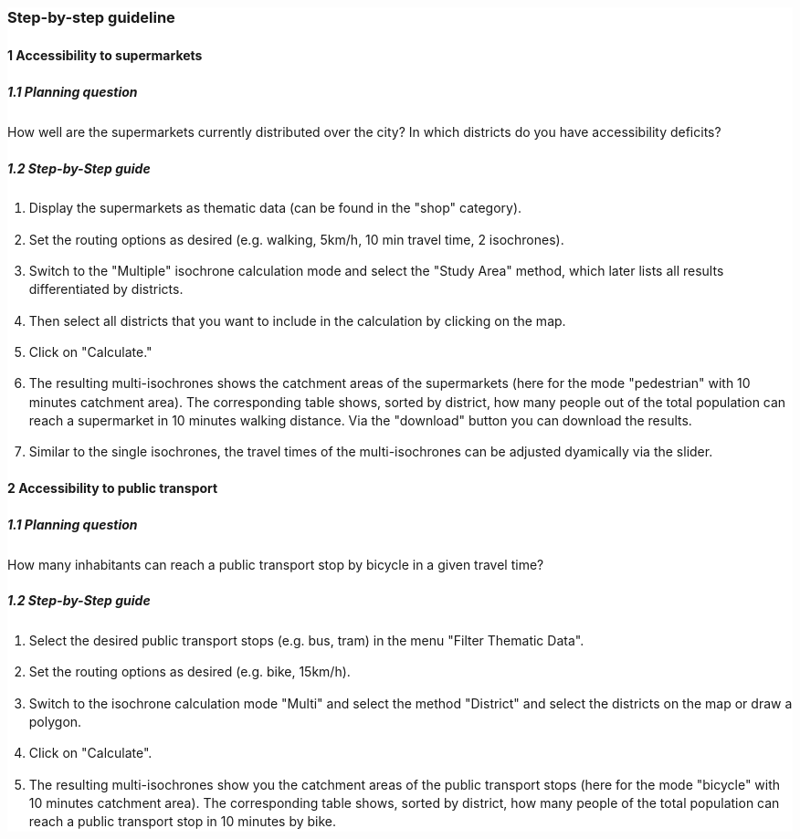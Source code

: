### Step-by-step guideline

#### 1 Accessibility to supermarkets

##### 1.1 Planning question

How well are the supermarkets currently distributed over the city? In which districts do you have accessibility deficits?

##### 1.2 Step-by-Step guide

1. Display the supermarkets as thematic data (can be found in the "shop" category).

[comment]: <img src="/images/tutorials/Multiisochrones/Multi_isochrone_1.1_freiburg_eng.webp"  alt="choose isochrone range"/>

2. Set the routing options as desired (e.g. walking, 5km/h, 10 min travel time, 2 isochrones).
   
[comment]: <img src="/images/tutorials/Multiisochrones/Multi_isochrone_1.2.2_select_option_eng.webp"  alt="choose isochrone range" style="max-height:180px;"/>

3. Switch to the "Multiple" isochrone calculation mode and select the "Study Area" method, which later lists all results differentiated by districts.

[comment]: <img src="/images/tutorials/Multiisochrones/Multi_isochrone_1.2.3_select_option_eng.webp"  alt="Multi Isochrone" style="max-height:200px;"/>

4. Then select all districts that you want to include in the calculation by clicking on the map.

[comment]: <img src="/images/tutorials/Multiisochrones/Multi_isochrone_1.2.4_select_studyarea_eng.webp"  alt="Select Districts"/>

5. Click on "Calculate."

[comment]: <img src="/images/tutorials/Multiisochrones/Multi_isochrone_1.2.5_calculate_eng.webp"  alt="Calculate" style="max-height:220px;"/>

6. The resulting multi-isochrones shows the catchment areas of the supermarkets (here for the mode "pedestrian" with 10 minutes catchment area). The corresponding table shows, sorted by district, how many people out of the total population can reach a supermarket in 10 minutes walking distance. Via the "download" button you can download the results.

[comment]: <img src="/images/tutorials/Multiisochrones/Multi_isochrone_1.2.6_10minutes_eng.webp"  alt="Result 10 Min" />

7. Similar to the single isochrones, the travel times of the multi-isochrones can be adjusted dyamically via the slider.

[comment]: <img src="/images/tutorials/Multiisochrones/Multi_isochrone_1.2.6_5minutes_eng.webp"  alt="Result 5 Min" />

#### 2 Accessibility to public transport

##### 1.1 Planning question

How many inhabitants can reach a public transport stop by bicycle in a given travel time?

##### 1.2 Step-by-Step guide

1. Select the desired public transport stops (e.g. bus, tram) in the menu "Filter Thematic Data". 

[comment]: <img src="/images/tutorials/Multiisochrones/Multi_isochrone_2.1.2_select_transportation_eng.webp"  alt="Select POIs" />
   
2. Set the routing options as desired (e.g. bike, 15km/h). 
   
3. Switch to the isochrone calculation mode "Multi" and select the method "District" and select the districts on the map or draw a polygon.

[comment]: <img src="/images/tutorials/Multiisochrones/Multi_isochrone_2.1.3_select_study_area_eng.webp"  alt="Select study area" />
   
4. Click on "Calculate". 
   
5. The resulting multi-isochrones show you the catchment areas of the public transport stops (here for the mode "bicycle" with 10 minutes catchment area). The corresponding table shows, sorted by district, how many people of the total population can reach a public transport stop in 10 minutes by bike.

[comment]: <img src="/images/tutorials/Multiisochrones/Multi_isochrone_2.1.4_calculation_eng.webp"  alt="Result" />
